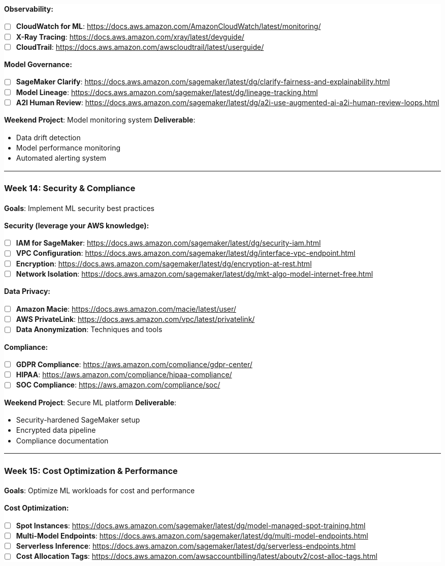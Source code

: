 **Observability:**
- [ ] **CloudWatch for ML**: https://docs.aws.amazon.com/AmazonCloudWatch/latest/monitoring/
- [ ] **X-Ray Tracing**: https://docs.aws.amazon.com/xray/latest/devguide/
- [ ] **CloudTrail**: https://docs.aws.amazon.com/awscloudtrail/latest/userguide/

**Model Governance:**
- [ ] **SageMaker Clarify**: https://docs.aws.amazon.com/sagemaker/latest/dg/clarify-fairness-and-explainability.html
- [ ] **Model Lineage**: https://docs.aws.amazon.com/sagemaker/latest/dg/lineage-tracking.html
- [ ] **A2I Human Review**: https://docs.aws.amazon.com/sagemaker/latest/dg/a2i-use-augmented-ai-a2i-human-review-loops.html

**Weekend Project**: Model monitoring system
**Deliverable**: 
- Data drift detection
- Model performance monitoring
- Automated alerting system

---

### **Week 14: Security & Compliance**
**Goals**: Implement ML security best practices

**Security (leverage your AWS knowledge):**
- [ ] **IAM for SageMaker**: https://docs.aws.amazon.com/sagemaker/latest/dg/security-iam.html
- [ ] **VPC Configuration**: https://docs.aws.amazon.com/sagemaker/latest/dg/interface-vpc-endpoint.html
- [ ] **Encryption**: https://docs.aws.amazon.com/sagemaker/latest/dg/encryption-at-rest.html
- [ ] **Network Isolation**: https://docs.aws.amazon.com/sagemaker/latest/dg/mkt-algo-model-internet-free.html

**Data Privacy:**
- [ ] **Amazon Macie**: https://docs.aws.amazon.com/macie/latest/user/
- [ ] **AWS PrivateLink**: https://docs.aws.amazon.com/vpc/latest/privatelink/
- [ ] **Data Anonymization**: Techniques and tools

**Compliance:**
- [ ] **GDPR Compliance**: https://aws.amazon.com/compliance/gdpr-center/
- [ ] **HIPAA**: https://aws.amazon.com/compliance/hipaa-compliance/
- [ ] **SOC Compliance**: https://aws.amazon.com/compliance/soc/

**Weekend Project**: Secure ML platform
**Deliverable**: 
- Security-hardened SageMaker setup
- Encrypted data pipeline
- Compliance documentation

---

### **Week 15: Cost Optimization & Performance**
**Goals**: Optimize ML workloads for cost and performance

**Cost Optimization:**
- [ ] **Spot Instances**: https://docs.aws.amazon.com/sagemaker/latest/dg/model-managed-spot-training.html
- [ ] **Multi-Model Endpoints**: https://docs.aws.amazon.com/sagemaker/latest/dg/multi-model-endpoints.html
- [ ] **Serverless Inference**: https://docs.aws.amazon.com/sagemaker/latest/dg/serverless-endpoints.html
- [ ] **Cost Allocation Tags**: https://docs.aws.amazon.com/awsaccountbilling/latest/aboutv2/cost-alloc-tags.html
